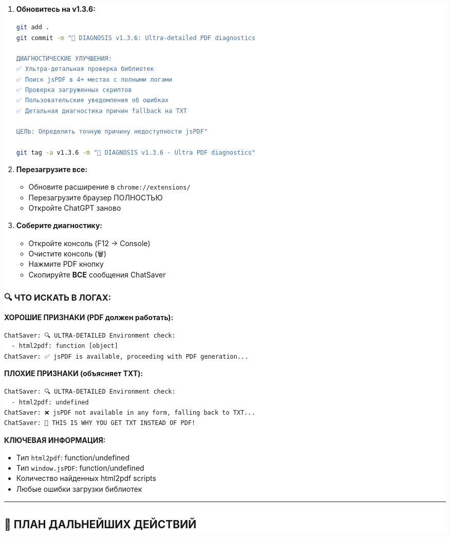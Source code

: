 1. **Обновитесь на v1.3.6:**
   ```bash
   git add .
   git commit -m "🔬 DIAGNOSIS v1.3.6: Ultra-detailed PDF diagnostics
   
   ДИАГНОСТИЧЕСКИЕ УЛУЧШЕНИЯ:
   ✅ Ультра-детальная проверка библиотек
   ✅ Поиск jsPDF в 4+ местах с полными логами
   ✅ Проверка загруженных скриптов
   ✅ Пользовательские уведомления об ошибках
   ✅ Детальная диагностика причин fallback на TXT
   
   ЦЕЛЬ: Определить точную причину недоступности jsPDF"
   
   git tag -a v1.3.6 -m "🔬 DIAGNOSIS v1.3.6 - Ultra PDF diagnostics"
   ```

2. **Перезагрузите все:**
   - Обновите расширение в `chrome://extensions/`
   - Перезагрузите браузер ПОЛНОСТЬЮ
   - Откройте ChatGPT заново

3. **Соберите диагностику:**
   - Откройте консоль (F12 → Console)
   - Очистите консоль (🗑️)
   - Нажмите PDF кнопку
   - Скопируйте **ВСЕ** сообщения ChatSaver

### **🔍 ЧТО ИСКАТЬ В ЛОГАХ:**

**ХОРОШИЕ ПРИЗНАКИ (PDF должен работать):**
```
ChatSaver: 🔍 ULTRA-DETAILED Environment check:
  - html2pdf: function [object]
ChatSaver: ✅ jsPDF is available, proceeding with PDF generation...
```

**ПЛОХИЕ ПРИЗНАКИ (объясняет TXT):**
```
ChatSaver: 🔍 ULTRA-DETAILED Environment check:
  - html2pdf: undefined
ChatSaver: ❌ jsPDF not available in any form, falling back to TXT...
ChatSaver: 🚨 THIS IS WHY YOU GET TXT INSTEAD OF PDF!
```

**КЛЮЧЕВАЯ ИНФОРМАЦИЯ:**
- Тип `html2pdf`: function/undefined
- Тип `window.jsPDF`: function/undefined  
- Количество найденных html2pdf scripts
- Любые ошибки загрузки библиотек

---

## 🧪 ПЛАН ДАЛЬНЕЙШИХ ДЕЙСТВИЙ
